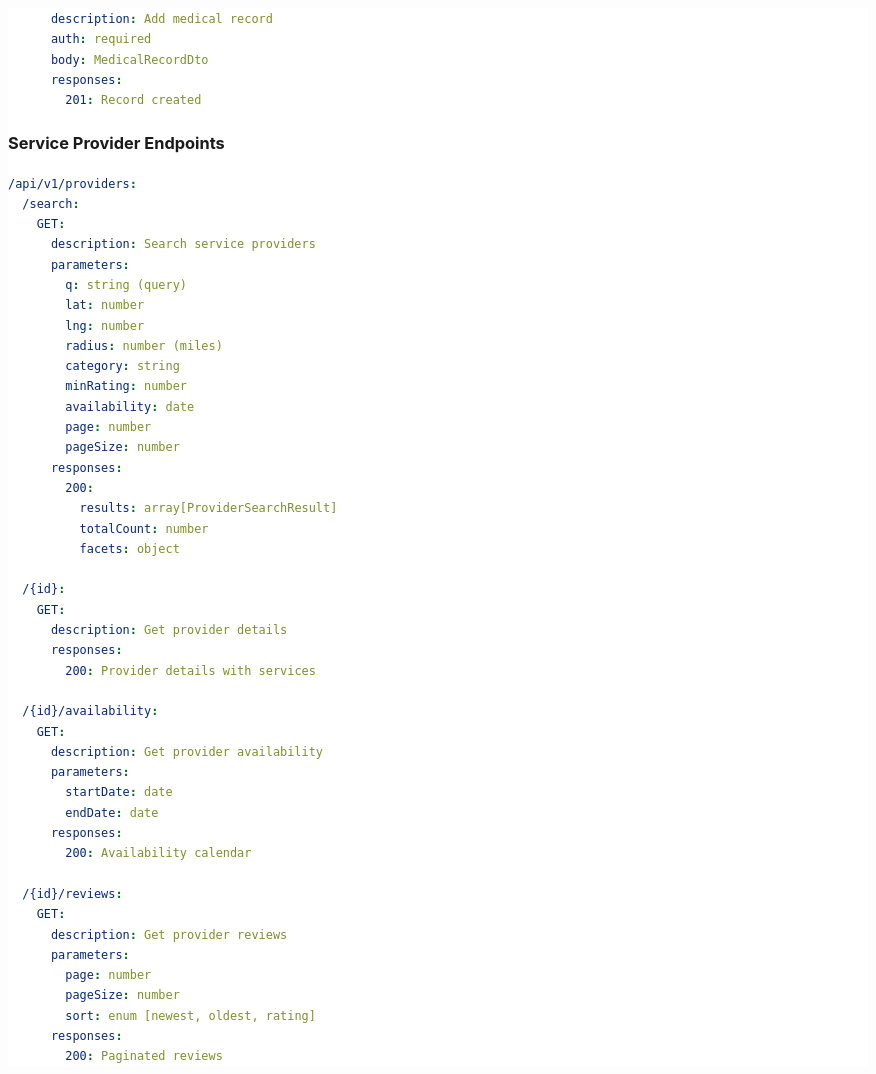 ```yaml
      description: Add medical record
      auth: required
      body: MedicalRecordDto
      responses:
        201: Record created
```

### Service Provider Endpoints

```yaml
/api/v1/providers:
  /search:
    GET:
      description: Search service providers
      parameters:
        q: string (query)
        lat: number
        lng: number
        radius: number (miles)
        category: string
        minRating: number
        availability: date
        page: number
        pageSize: number
      responses:
        200: 
          results: array[ProviderSearchResult]
          totalCount: number
          facets: object
  
  /{id}:
    GET:
      description: Get provider details
      responses:
        200: Provider details with services
  
  /{id}/availability:
    GET:
      description: Get provider availability
      parameters:
        startDate: date
        endDate: date
      responses:
        200: Availability calendar
  
  /{id}/reviews:
    GET:
      description: Get provider reviews
      parameters:
        page: number
        pageSize: number
        sort: enum [newest, oldest, rating]
      responses:
        200: Paginated reviews
```
